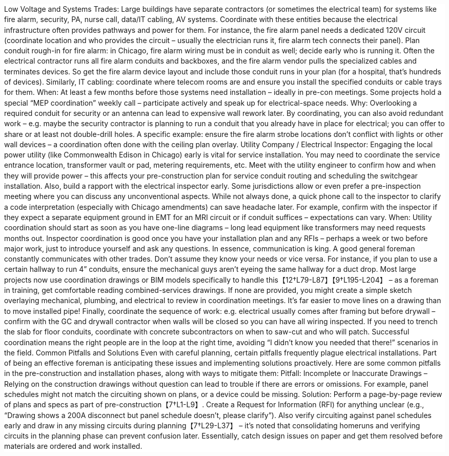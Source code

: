 Low Voltage and Systems Trades: Large buildings have separate contractors (or sometimes the electrical team) for systems like fire alarm, security, PA, nurse call, data/IT cabling, AV systems. Coordinate with these entities because the electrical infrastructure often provides pathways and power for them. For instance, the fire alarm panel needs a dedicated 120V circuit (coordinate location and who provides the circuit – usually the electrician runs it, fire alarm tech connects their panel). Plan conduit rough-in for fire alarm: in Chicago, fire alarm wiring must be in conduit as well; decide early who is running it. Often the electrical contractor runs all fire alarm conduits and backboxes, and the fire alarm vendor pulls the specialized cables and terminates devices. So get the fire alarm device layout and include those conduit runs in your plan (for a hospital, that’s hundreds of devices). Similarly, IT cabling: coordinate where telecom rooms are and ensure you install the specified conduits or cable trays for them. When: At least a few months before those systems need installation – ideally in pre-con meetings. Some projects hold a special “MEP coordination” weekly call – participate actively and speak up for electrical-space needs. Why: Overlooking a required conduit for security or an antenna can lead to expensive wall rework later. By coordinating, you can also avoid redundant work – e.g. maybe the security contractor is planning to run a conduit that you already have in place for electrical; you can offer to share or at least not double-drill holes. A specific example: ensure the fire alarm strobe locations don’t conflict with lights or other wall devices – a coordination often done with the ceiling plan overlay.
Utility Company / Electrical Inspector: Engaging the local power utility (like Commonwealth Edison in Chicago) early is vital for service installation. You may need to coordinate the service entrance location, transformer vault or pad, metering requirements, etc. Meet with the utility engineer to confirm how and when they will provide power – this affects your pre-construction plan for service conduit routing and scheduling the switchgear installation. Also, build a rapport with the electrical inspector early. Some jurisdictions allow or even prefer a pre-inspection meeting where you can discuss any unconventional aspects. While not always done, a quick phone call to the inspector to clarify a code interpretation (especially with Chicago amendments) can save headache later. For example, confirm with the inspector if they expect a separate equipment ground in EMT for an MRI circuit or if conduit suffices – expectations can vary. When: Utility coordination should start as soon as you have one-line diagrams – long lead equipment like transformers may need requests months out. Inspector coordination is good once you have your installation plan and any RFIs – perhaps a week or two before major work, just to introduce yourself and ask any questions.
In essence, communication is king. A good general foreman constantly communicates with other trades. Don’t assume they know your needs or vice versa. For instance, if you plan to use a certain hallway to run 4” conduits, ensure the mechanical guys aren’t eyeing the same hallway for a duct drop. Most large projects now use coordination drawings or BIM models specifically to handle this【12†L79-L87】【9†L195-L204】 – as a foreman in training, get comfortable reading combined-services drawings. If none are provided, you might create a simple sketch overlaying mechanical, plumbing, and electrical to review in coordination meetings. It’s far easier to move lines on a drawing than to move installed pipe! Finally, coordinate the sequence of work: e.g. electrical usually comes after framing but before drywall – confirm with the GC and drywall contractor when walls will be closed so you can have all wiring inspected. If you need to trench the slab for floor conduits, coordinate with concrete subcontractors on when to saw-cut and who will patch. Successful coordination means the right people are in the loop at the right time, avoiding “I didn’t know you needed that there!” scenarios in the field.
Common Pitfalls and Solutions
Even with careful planning, certain pitfalls frequently plague electrical installations. Part of being an effective foreman is anticipating these issues and implementing solutions proactively. Here are some common pitfalls in the pre-construction and installation phases, along with ways to mitigate them:
Pitfall: Incomplete or Inaccurate Drawings – Relying on the construction drawings without question can lead to trouble if there are errors or omissions. For example, panel schedules might not match the circuiting shown on plans, or a device could be missing. Solution: Perform a page-by-page review of plans and specs as part of pre-construction【7†L1-L9】. Create a Request for Information (RFI) for anything unclear (e.g., “Drawing shows a 200A disconnect but panel schedule doesn’t, please clarify”). Also verify circuiting against panel schedules early and draw in any missing circuits during planning【7†L29-L37】 – it’s noted that consolidating homeruns and verifying circuits in the planning phase can prevent confusion later. Essentially, catch design issues on paper and get them resolved before materials are ordered and work installed.
